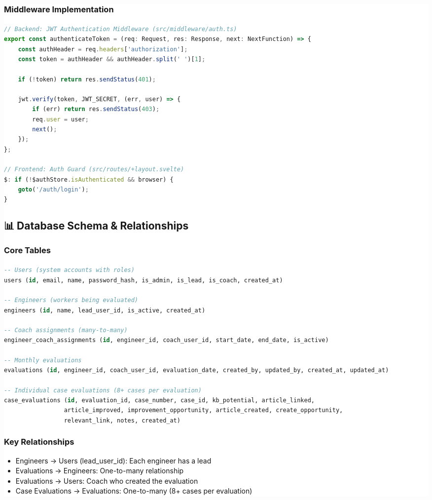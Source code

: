 ### Middleware Implementation
```typescript
// Backend: JWT Authentication Middleware (src/middleware/auth.ts)
export const authenticateToken = (req: Request, res: Response, next: NextFunction) => {
    const authHeader = req.headers['authorization'];
    const token = authHeader && authHeader.split(' ')[1];
    
    if (!token) return res.sendStatus(401);
    
    jwt.verify(token, JWT_SECRET, (err, user) => {
        if (err) return res.sendStatus(403);
        req.user = user;
        next();
    });
};

// Frontend: Auth Guard (src/routes/+layout.svelte)
$: if (!$authStore.isAuthenticated && browser) {
    goto('/auth/login');
}
```

## 📊 Database Schema & Relationships

### Core Tables
```sql
-- Users (system accounts with roles)
users (id, email, name, password_hash, is_admin, is_lead, is_coach, created_at)

-- Engineers (workers being evaluated)  
engineers (id, name, lead_user_id, is_active, created_at)

-- Coach assignments (many-to-many)
engineer_coach_assignments (id, engineer_id, coach_user_id, start_date, end_date, is_active)

-- Monthly evaluations
evaluations (id, engineer_id, coach_user_id, evaluation_date, created_by, updated_by, created_at, updated_at)

-- Individual case evaluations (8+ cases per evaluation)
case_evaluations (id, evaluation_id, case_number, case_id, kb_potential, article_linked, 
                 article_improved, improvement_opportunity, article_created, create_opportunity, 
                 relevant_link, notes, created_at)
```

### Key Relationships
- Engineers → Users (lead_user_id): Each engineer has a lead
- Evaluations → Engineers: One-to-many relationship
- Evaluations → Users: Coach who created the evaluation
- Case Evaluations → Evaluations: One-to-many (8+ cases per evaluation)
